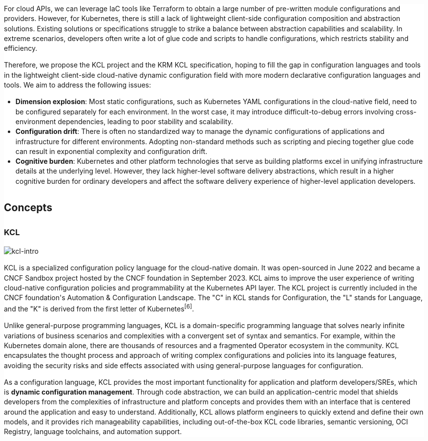 For cloud APIs, we can leverage IaC tools like Terraform to obtain a large number of pre-written module configurations and providers. However, for Kubernetes, there is still a lack of lightweight client-side configuration composition and abstraction solutions. Existing solutions or specifications struggle to strike a balance between abstraction capabilities and scalability. In extreme scenarios, developers often write a lot of glue code and scripts to handle configurations, which restricts stability and efficiency.

Therefore, we propose the KCL project and the KRM KCL specification, hoping to fill the gap in configuration languages and tools in the lightweight client-side cloud-native dynamic configuration field with more modern declarative configuration languages and tools. We aim to address the following issues:

+ **Dimension explosion**: Most static configurations, such as Kubernetes YAML configurations in the cloud-native field, need to be configured separately for each environment. In the worst case, it may introduce difficult-to-debug errors involving cross-environment dependencies, leading to poor stability and scalability.
+ **Configuration drift**: There is often no standardized way to manage the dynamic configurations of applications and infrastructure for different environments. Adopting non-standard methods such as scripting and piecing together glue code can result in exponential complexity and configuration drift.
+ **Cognitive burden**: Kubernetes and other platform technologies that serve as building platforms excel in unifying infrastructure details at the underlying level. However, they lack higher-level software delivery abstractions, which result in a higher cognitive burden for ordinary developers and affect the software delivery experience of higher-level application developers.

## Concepts

### KCL

![kcl-intro](/img/blog/2023-10-23-cloud-native-supply-chain-krm-kcl-spec/kcl-intro-en.jpg)

KCL is a specialized configuration policy language for the cloud-native domain. It was open-sourced in June 2022 and became a CNCF Sandbox project hosted by the CNCF foundation in September 2023. KCL aims to improve the user experience of writing cloud-native configuration policies and programmability at the Kubernetes API layer. The KCL project is currently included in the CNCF foundation's Automation & Configuration Landscape. The "C" in KCL stands for Configuration, the "L" stands for Language, and the "K" is derived from the first letter of Kubernetes<sup>[6]</sup>.

Unlike general-purpose programming languages, KCL is a domain-specific programming language that solves nearly infinite variations of business scenarios and complexities with a convergent set of syntax and semantics. For example, within the Kubernetes domain alone, there are thousands of resources and a fragmented Operator ecosystem in the community. KCL encapsulates the thought process and approach of writing complex configurations and policies into its language features, avoiding the security risks and side effects associated with using general-purpose languages for configuration.

As a configuration language, KCL provides the most important functionality for application and platform developers/SREs, which is **dynamic configuration management**. Through code abstraction, we can build an application-centric model that shields developers from the complexities of infrastructure and platform concepts and provides them with an interface that is centered around the application and easy to understand. Additionally, KCL allows platform engineers to quickly extend and define their own models, and it provides rich manageability capabilities, including out-of-the-box KCL code libraries, semantic versioning, OCI Registry, language toolchains, and automation support.
